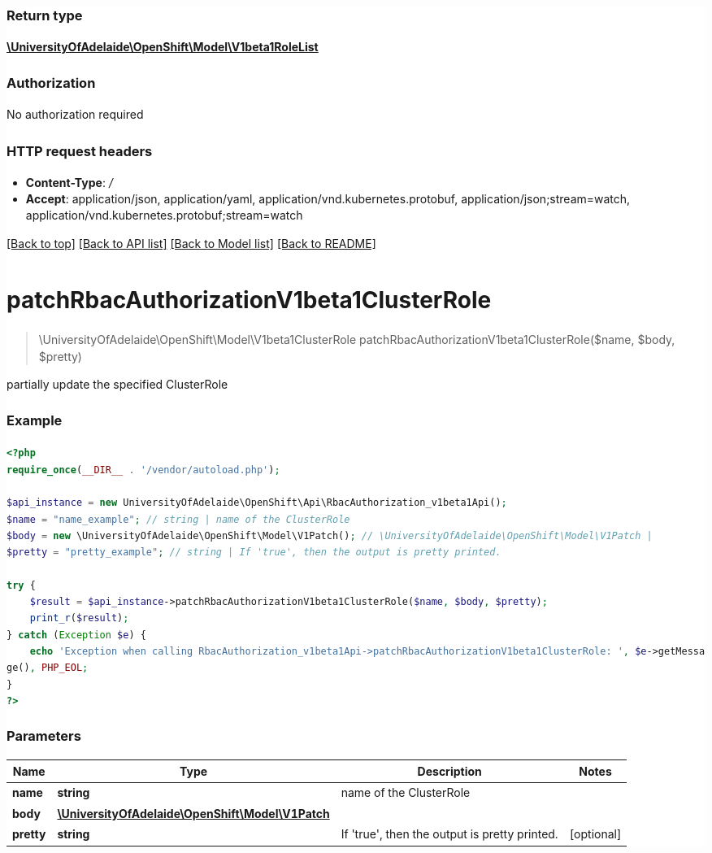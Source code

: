 ### Return type

[**\UniversityOfAdelaide\OpenShift\Model\V1beta1RoleList**](../Model/V1beta1RoleList.md)

### Authorization

No authorization required

### HTTP request headers

 - **Content-Type**: */*
 - **Accept**: application/json, application/yaml, application/vnd.kubernetes.protobuf, application/json;stream=watch, application/vnd.kubernetes.protobuf;stream=watch

[[Back to top]](#) [[Back to API list]](../../README.md#documentation-for-api-endpoints) [[Back to Model list]](../../README.md#documentation-for-models) [[Back to README]](../../README.md)

# **patchRbacAuthorizationV1beta1ClusterRole**
> \UniversityOfAdelaide\OpenShift\Model\V1beta1ClusterRole patchRbacAuthorizationV1beta1ClusterRole($name, $body, $pretty)



partially update the specified ClusterRole

### Example
```php
<?php
require_once(__DIR__ . '/vendor/autoload.php');

$api_instance = new UniversityOfAdelaide\OpenShift\Api\RbacAuthorization_v1beta1Api();
$name = "name_example"; // string | name of the ClusterRole
$body = new \UniversityOfAdelaide\OpenShift\Model\V1Patch(); // \UniversityOfAdelaide\OpenShift\Model\V1Patch | 
$pretty = "pretty_example"; // string | If 'true', then the output is pretty printed.

try {
    $result = $api_instance->patchRbacAuthorizationV1beta1ClusterRole($name, $body, $pretty);
    print_r($result);
} catch (Exception $e) {
    echo 'Exception when calling RbacAuthorization_v1beta1Api->patchRbacAuthorizationV1beta1ClusterRole: ', $e->getMessage(), PHP_EOL;
}
?>
```

### Parameters

Name | Type | Description  | Notes
------------- | ------------- | ------------- | -------------
 **name** | **string**| name of the ClusterRole |
 **body** | [**\UniversityOfAdelaide\OpenShift\Model\V1Patch**](../Model/\UniversityOfAdelaide\OpenShift\Model\V1Patch.md)|  |
 **pretty** | **string**| If &#39;true&#39;, then the output is pretty printed. | [optional]
